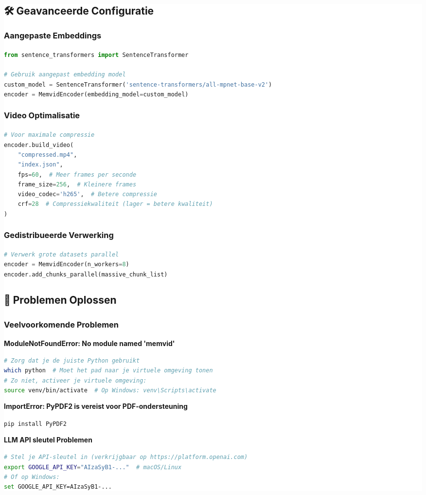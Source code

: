 ## 🛠️ Geavanceerde Configuratie

### Aangepaste Embeddings
```python
from sentence_transformers import SentenceTransformer

# Gebruik aangepast embedding model
custom_model = SentenceTransformer('sentence-transformers/all-mpnet-base-v2')
encoder = MemvidEncoder(embedding_model=custom_model)
```

### Video Optimalisatie
```python
# Voor maximale compressie
encoder.build_video(
    "compressed.mp4",
    "index.json",
    fps=60,  # Meer frames per seconde
    frame_size=256,  # Kleinere frames
    video_codec='h265',  # Betere compressie
    crf=28  # Compressiekwaliteit (lager = betere kwaliteit)
)
```

### Gedistribueerde Verwerking
```python
# Verwerk grote datasets parallel
encoder = MemvidEncoder(n_workers=8)
encoder.add_chunks_parallel(massive_chunk_list)
```

## 🐛 Problemen Oplossen

### Veelvoorkomende Problemen

**ModuleNotFoundError: No module named 'memvid'**
```bash
# Zorg dat je de juiste Python gebruikt
which python  # Moet het pad naar je virtuele omgeving tonen
# Zo niet, activeer je virtuele omgeving:
source venv/bin/activate  # Op Windows: venv\Scripts\activate
```

**ImportError: PyPDF2 is vereist voor PDF-ondersteuning**
```bash
pip install PyPDF2
```

**LLM API sleutel Problemen**
```bash
# Stel je API-sleutel in (verkrijgbaar op https://platform.openai.com)
export GOOGLE_API_KEY="AIzaSyB1-..."  # macOS/Linux
# Of op Windows:
set GOOGLE_API_KEY=AIzaSyB1-...
```
